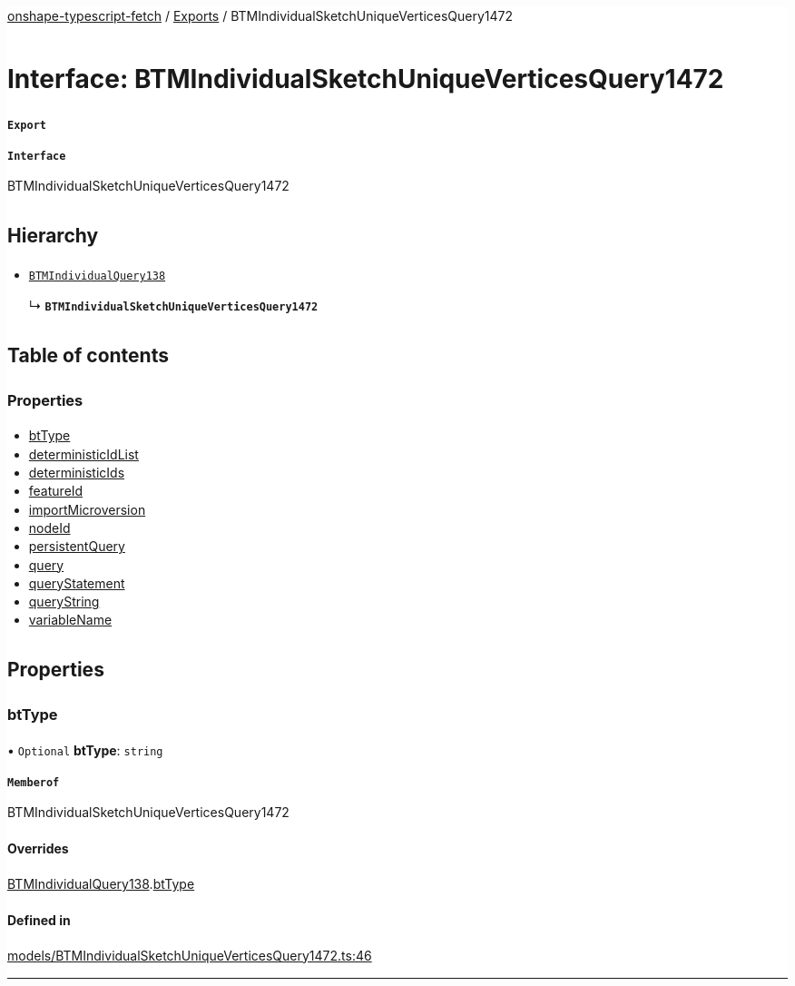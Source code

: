 [onshape-typescript-fetch](../README.md) / [Exports](../modules.md) / BTMIndividualSketchUniqueVerticesQuery1472

# Interface: BTMIndividualSketchUniqueVerticesQuery1472

**`Export`**

**`Interface`**

BTMIndividualSketchUniqueVerticesQuery1472

## Hierarchy

- [`BTMIndividualQuery138`](BTMIndividualQuery138.md)

  ↳ **`BTMIndividualSketchUniqueVerticesQuery1472`**

## Table of contents

### Properties

- [btType](BTMIndividualSketchUniqueVerticesQuery1472.md#bttype)
- [deterministicIdList](BTMIndividualSketchUniqueVerticesQuery1472.md#deterministicidlist)
- [deterministicIds](BTMIndividualSketchUniqueVerticesQuery1472.md#deterministicids)
- [featureId](BTMIndividualSketchUniqueVerticesQuery1472.md#featureid)
- [importMicroversion](BTMIndividualSketchUniqueVerticesQuery1472.md#importmicroversion)
- [nodeId](BTMIndividualSketchUniqueVerticesQuery1472.md#nodeid)
- [persistentQuery](BTMIndividualSketchUniqueVerticesQuery1472.md#persistentquery)
- [query](BTMIndividualSketchUniqueVerticesQuery1472.md#query)
- [queryStatement](BTMIndividualSketchUniqueVerticesQuery1472.md#querystatement)
- [queryString](BTMIndividualSketchUniqueVerticesQuery1472.md#querystring)
- [variableName](BTMIndividualSketchUniqueVerticesQuery1472.md#variablename)

## Properties

### btType

• `Optional` **btType**: `string`

**`Memberof`**

BTMIndividualSketchUniqueVerticesQuery1472

#### Overrides

[BTMIndividualQuery138](BTMIndividualQuery138.md).[btType](BTMIndividualQuery138.md#bttype)

#### Defined in

[models/BTMIndividualSketchUniqueVerticesQuery1472.ts:46](https://github.com/toebes/onshape-typescript-fetch/blob/3e11ae1/models/BTMIndividualSketchUniqueVerticesQuery1472.ts#L46)

___
